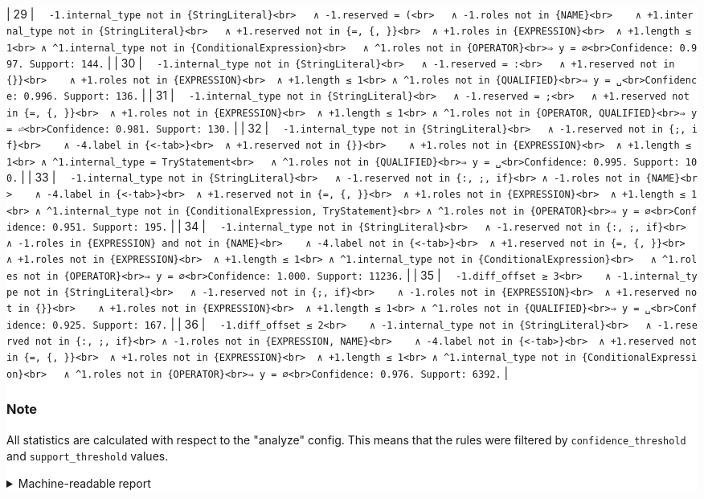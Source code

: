 | 29 | `  -1.internal_type not in {StringLiteral}<br>	∧ -1.reserved = (<br>	∧ -1.roles not in {NAME}<br>	∧ +1.internal_type not in {StringLiteral}<br>	∧ +1.reserved not in {=, {, }}<br>	∧ +1.roles in {EXPRESSION}<br>	∧ +1.length ≤ 1<br>	∧ ^1.internal_type not in {ConditionalExpression}<br>	∧ ^1.roles not in {OPERATOR}<br>⇒ y = ∅<br>Confidence: 0.997. Support: 144.` |
| 30 | `  -1.internal_type not in {StringLiteral}<br>	∧ -1.reserved = :<br>	∧ +1.reserved not in {}}<br>	∧ +1.roles not in {EXPRESSION}<br>	∧ +1.length ≤ 1<br>	∧ ^1.roles not in {QUALIFIED}<br>⇒ y = ␣<br>Confidence: 0.996. Support: 136.` |
| 31 | `  -1.internal_type not in {StringLiteral}<br>	∧ -1.reserved = ;<br>	∧ +1.reserved not in {=, {, }}<br>	∧ +1.roles not in {EXPRESSION}<br>	∧ +1.length ≤ 1<br>	∧ ^1.roles not in {OPERATOR, QUALIFIED}<br>⇒ y = ⏎<br>Confidence: 0.981. Support: 130.` |
| 32 | `  -1.internal_type not in {StringLiteral}<br>	∧ -1.reserved not in {;, if}<br>	∧ -4.label in {<-tab>}<br>	∧ +1.reserved not in {}}<br>	∧ +1.roles not in {EXPRESSION}<br>	∧ +1.length ≤ 1<br>	∧ ^1.internal_type = TryStatement<br>	∧ ^1.roles not in {QUALIFIED}<br>⇒ y = ␣<br>Confidence: 0.995. Support: 100.` |
| 33 | `  -1.internal_type not in {StringLiteral}<br>	∧ -1.reserved not in {:, ;, if}<br>	∧ -1.roles not in {NAME}<br>	∧ -4.label in {<-tab>}<br>	∧ +1.reserved not in {=, {, }}<br>	∧ +1.roles not in {EXPRESSION}<br>	∧ +1.length ≤ 1<br>	∧ ^1.internal_type not in {ConditionalExpression, TryStatement}<br>	∧ ^1.roles not in {OPERATOR}<br>⇒ y = ∅<br>Confidence: 0.951. Support: 195.` |
| 34 | `  -1.internal_type not in {StringLiteral}<br>	∧ -1.reserved not in {:, ;, if}<br>	∧ -1.roles in {EXPRESSION} and not in {NAME}<br>	∧ -4.label not in {<-tab>}<br>	∧ +1.reserved not in {=, {, }}<br>	∧ +1.roles not in {EXPRESSION}<br>	∧ +1.length ≤ 1<br>	∧ ^1.internal_type not in {ConditionalExpression}<br>	∧ ^1.roles not in {OPERATOR}<br>⇒ y = ∅<br>Confidence: 1.000. Support: 11236.` |
| 35 | `  -1.diff_offset ≥ 3<br>	∧ -1.internal_type not in {StringLiteral}<br>	∧ -1.reserved not in {;, if}<br>	∧ -1.roles not in {EXPRESSION}<br>	∧ +1.reserved not in {}}<br>	∧ +1.roles not in {EXPRESSION}<br>	∧ +1.length ≤ 1<br>	∧ ^1.roles not in {QUALIFIED}<br>⇒ y = ␣<br>Confidence: 0.925. Support: 167.` |
| 36 | `  -1.diff_offset ≤ 2<br>	∧ -1.internal_type not in {StringLiteral}<br>	∧ -1.reserved not in {:, ;, if}<br>	∧ -1.roles not in {EXPRESSION, NAME}<br>	∧ -4.label not in {<-tab>}<br>	∧ +1.reserved not in {=, {, }}<br>	∧ +1.roles not in {EXPRESSION}<br>	∧ +1.length ≤ 1<br>	∧ ^1.internal_type not in {ConditionalExpression}<br>	∧ ^1.roles not in {OPERATOR}<br>⇒ y = ∅<br>Confidence: 0.976. Support: 6392.` |

### Note
All statistics are calculated with respect to the "analyze" config. This means that the rules were filtered by
`confidence_threshold` and `support_threshold` values.

<details><summary>Machine-readable report</summary></details>

